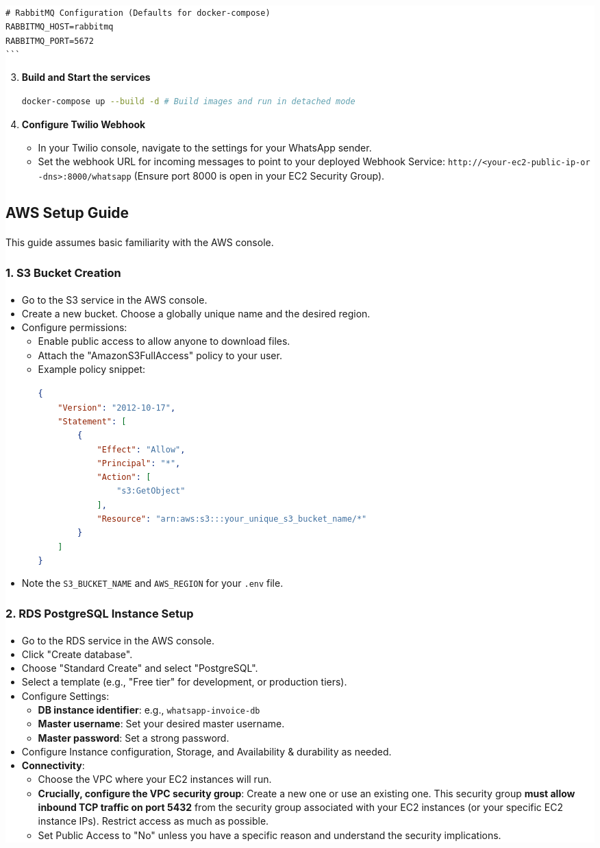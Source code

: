     # RabbitMQ Configuration (Defaults for docker-compose)
    RABBITMQ_HOST=rabbitmq
    RABBITMQ_PORT=5672
    ```

3.  **Build and Start the services**
    ```bash
    docker-compose up --build -d # Build images and run in detached mode
    ```

4.  **Configure Twilio Webhook**
    - In your Twilio console, navigate to the settings for your WhatsApp sender.
    - Set the webhook URL for incoming messages to point to your deployed Webhook Service:
      `http://<your-ec2-public-ip-or-dns>:8000/whatsapp`
      (Ensure port 8000 is open in your EC2 Security Group).

## AWS Setup Guide

This guide assumes basic familiarity with the AWS console.

### 1. S3 Bucket Creation

- Go to the S3 service in the AWS console.
- Create a new bucket. Choose a globally unique name and the desired region.
- Configure permissions:
    - Enable public access to allow anyone to download files. 
    - Attach the "AmazonS3FullAccess" policy to your user.
    - Example policy snippet:
      ```json
      {
          "Version": "2012-10-17",
          "Statement": [
              {
                  "Effect": "Allow",
                  "Principal": "*",
                  "Action": [
                      "s3:GetObject"
                  ],
                  "Resource": "arn:aws:s3:::your_unique_s3_bucket_name/*"
              }
          ]
      }
      ```
- Note the `S3_BUCKET_NAME` and `AWS_REGION` for your `.env` file.

### 2. RDS PostgreSQL Instance Setup

- Go to the RDS service in the AWS console.
- Click "Create database".
- Choose "Standard Create" and select "PostgreSQL".
- Select a template (e.g., "Free tier" for development, or production tiers).
- Configure Settings:
    - **DB instance identifier**: e.g., `whatsapp-invoice-db`
    - **Master username**: Set your desired master username.
    - **Master password**: Set a strong password.
- Configure Instance configuration, Storage, and Availability & durability as needed.
- **Connectivity**:
    - Choose the VPC where your EC2 instances will run.
    - **Crucially, configure the VPC security group**: Create a new one or use an existing one. This security group **must allow inbound TCP traffic on port 5432** from the security group associated with your EC2 instances (or your specific EC2 instance IPs). Restrict access as much as possible.
    - Set Public Access to "No" unless you have a specific reason and understand the security implications.